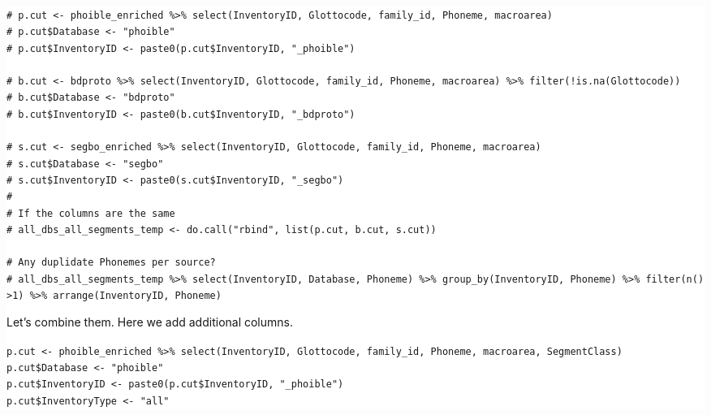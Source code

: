     # p.cut <- phoible_enriched %>% select(InventoryID, Glottocode, family_id, Phoneme, macroarea)
    # p.cut$Database <- "phoible"
    # p.cut$InventoryID <- paste0(p.cut$InventoryID, "_phoible")

    # b.cut <- bdproto %>% select(InventoryID, Glottocode, family_id, Phoneme, macroarea) %>% filter(!is.na(Glottocode))
    # b.cut$Database <- "bdproto"
    # b.cut$InventoryID <- paste0(b.cut$InventoryID, "_bdproto")

    # s.cut <- segbo_enriched %>% select(InventoryID, Glottocode, family_id, Phoneme, macroarea)
    # s.cut$Database <- "segbo"
    # s.cut$InventoryID <- paste0(s.cut$InventoryID, "_segbo")
    # 
    # If the columns are the same
    # all_dbs_all_segments_temp <- do.call("rbind", list(p.cut, b.cut, s.cut))

    # Any duplidate Phonemes per source?
    # all_dbs_all_segments_temp %>% select(InventoryID, Database, Phoneme) %>% group_by(InventoryID, Phoneme) %>% filter(n()>1) %>% arrange(InventoryID, Phoneme)

Let’s combine them. Here we add additional columns.

    p.cut <- phoible_enriched %>% select(InventoryID, Glottocode, family_id, Phoneme, macroarea, SegmentClass)
    p.cut$Database <- "phoible"
    p.cut$InventoryID <- paste0(p.cut$InventoryID, "_phoible")
    p.cut$InventoryType <- "all"
